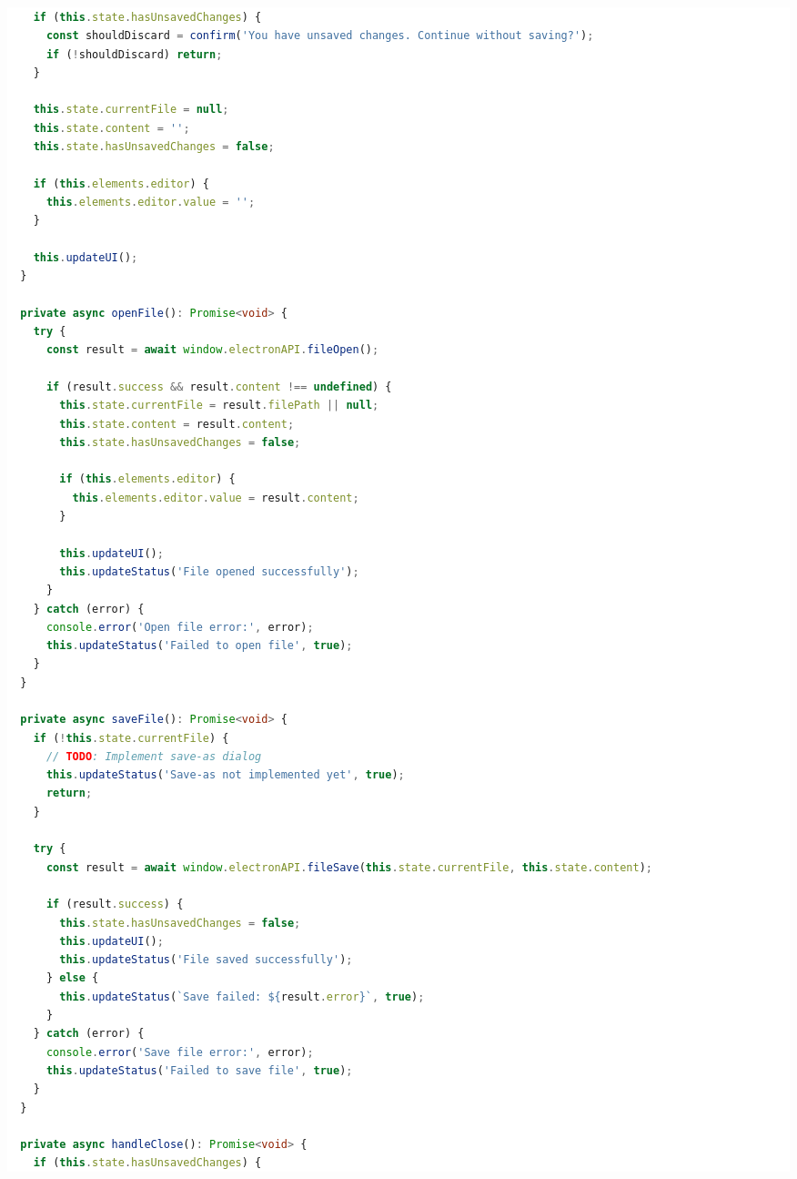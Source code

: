 ```typescript
    if (this.state.hasUnsavedChanges) {
      const shouldDiscard = confirm('You have unsaved changes. Continue without saving?');
      if (!shouldDiscard) return;
    }

    this.state.currentFile = null;
    this.state.content = '';
    this.state.hasUnsavedChanges = false;

    if (this.elements.editor) {
      this.elements.editor.value = '';
    }

    this.updateUI();
  }

  private async openFile(): Promise<void> {
    try {
      const result = await window.electronAPI.fileOpen();

      if (result.success && result.content !== undefined) {
        this.state.currentFile = result.filePath || null;
        this.state.content = result.content;
        this.state.hasUnsavedChanges = false;

        if (this.elements.editor) {
          this.elements.editor.value = result.content;
        }

        this.updateUI();
        this.updateStatus('File opened successfully');
      }
    } catch (error) {
      console.error('Open file error:', error);
      this.updateStatus('Failed to open file', true);
    }
  }

  private async saveFile(): Promise<void> {
    if (!this.state.currentFile) {
      // TODO: Implement save-as dialog
      this.updateStatus('Save-as not implemented yet', true);
      return;
    }

    try {
      const result = await window.electronAPI.fileSave(this.state.currentFile, this.state.content);

      if (result.success) {
        this.state.hasUnsavedChanges = false;
        this.updateUI();
        this.updateStatus('File saved successfully');
      } else {
        this.updateStatus(`Save failed: ${result.error}`, true);
      }
    } catch (error) {
      console.error('Save file error:', error);
      this.updateStatus('Failed to save file', true);
    }
  }

  private async handleClose(): Promise<void> {
    if (this.state.hasUnsavedChanges) {
```